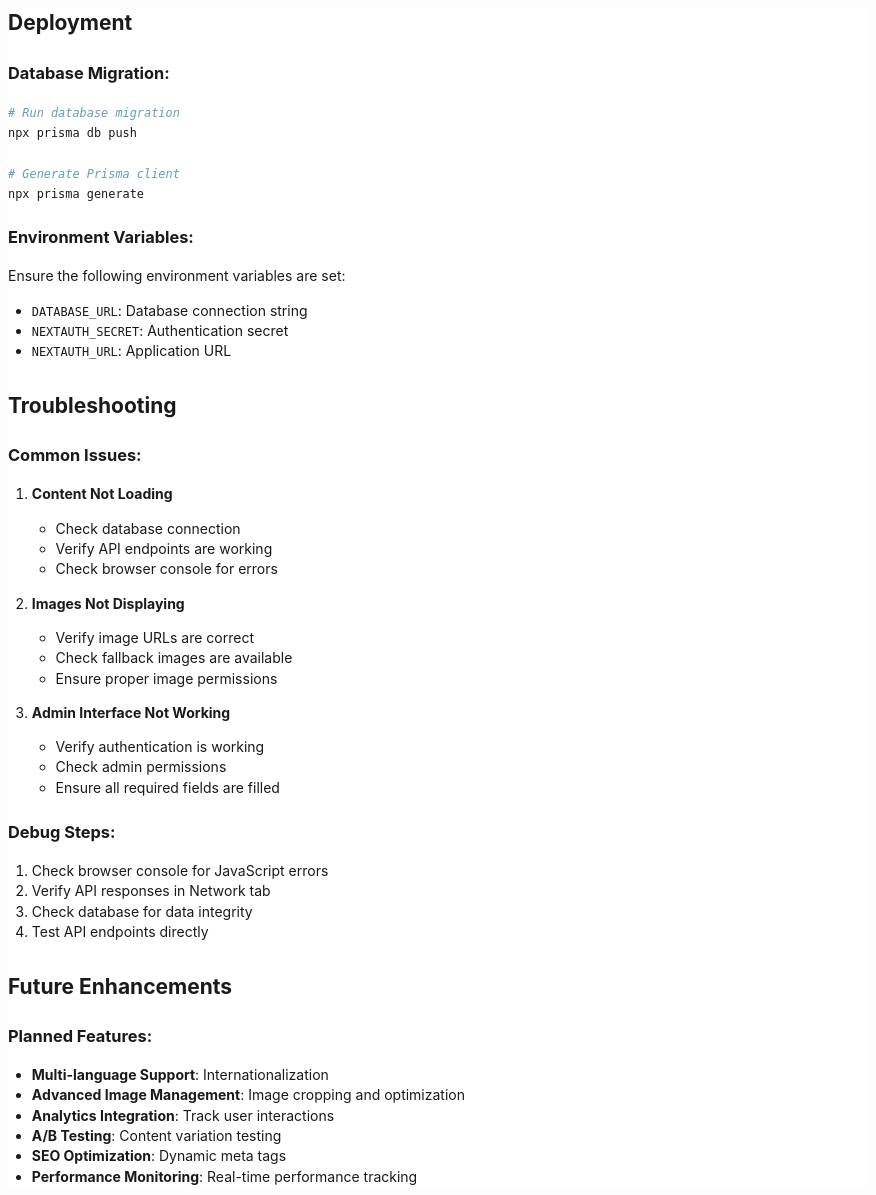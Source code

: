 ## Deployment

### Database Migration:
```bash
# Run database migration
npx prisma db push

# Generate Prisma client
npx prisma generate
```

### Environment Variables:
Ensure the following environment variables are set:
- `DATABASE_URL`: Database connection string
- `NEXTAUTH_SECRET`: Authentication secret
- `NEXTAUTH_URL`: Application URL

## Troubleshooting

### Common Issues:

1. **Content Not Loading**
   - Check database connection
   - Verify API endpoints are working
   - Check browser console for errors

2. **Images Not Displaying**
   - Verify image URLs are correct
   - Check fallback images are available
   - Ensure proper image permissions

3. **Admin Interface Not Working**
   - Verify authentication is working
   - Check admin permissions
   - Ensure all required fields are filled

### Debug Steps:
1. Check browser console for JavaScript errors
2. Verify API responses in Network tab
3. Check database for data integrity
4. Test API endpoints directly

## Future Enhancements

### Planned Features:
- **Multi-language Support**: Internationalization
- **Advanced Image Management**: Image cropping and optimization
- **Analytics Integration**: Track user interactions
- **A/B Testing**: Content variation testing
- **SEO Optimization**: Dynamic meta tags
- **Performance Monitoring**: Real-time performance tracking
